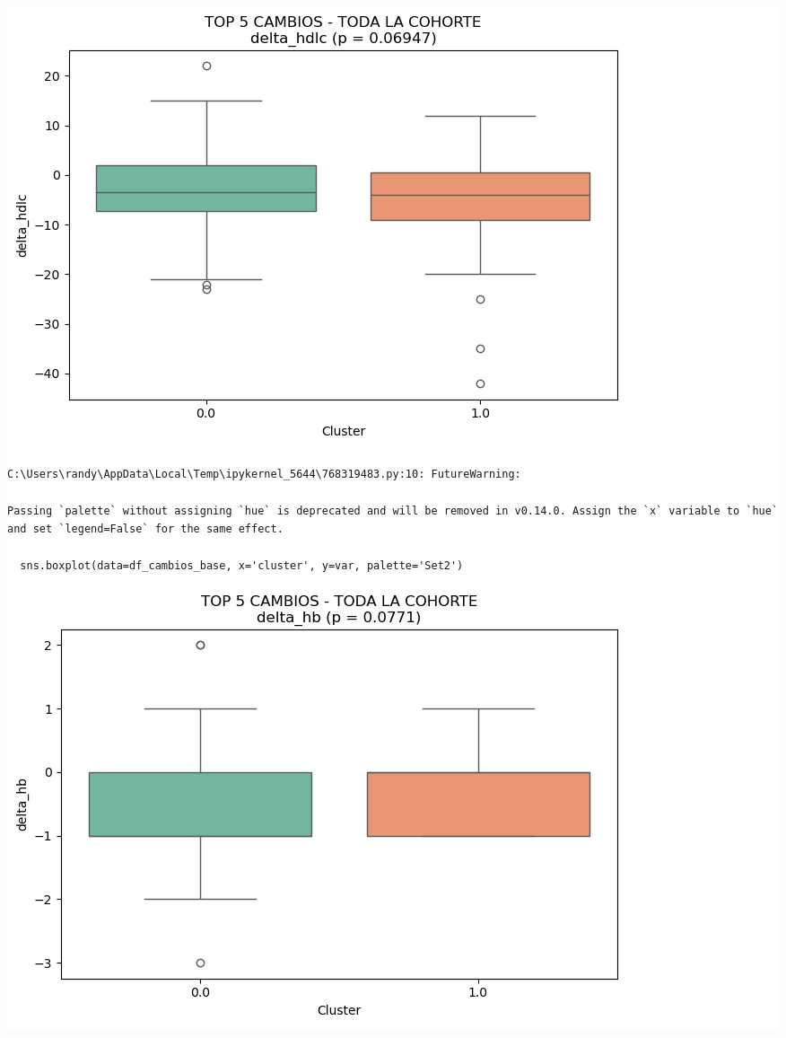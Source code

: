 ![png](comparacion_clinica_v1_v3_files/comparacion_clinica_v1_v3_60_3.png)
    


    C:\Users\randy\AppData\Local\Temp\ipykernel_5644\768319483.py:10: FutureWarning: 
    
    Passing `palette` without assigning `hue` is deprecated and will be removed in v0.14.0. Assign the `x` variable to `hue` and set `legend=False` for the same effect.
    
      sns.boxplot(data=df_cambios_base, x='cluster', y=var, palette='Set2')
    


    
![png](comparacion_clinica_v1_v3_files/comparacion_clinica_v1_v3_60_5.png)
    